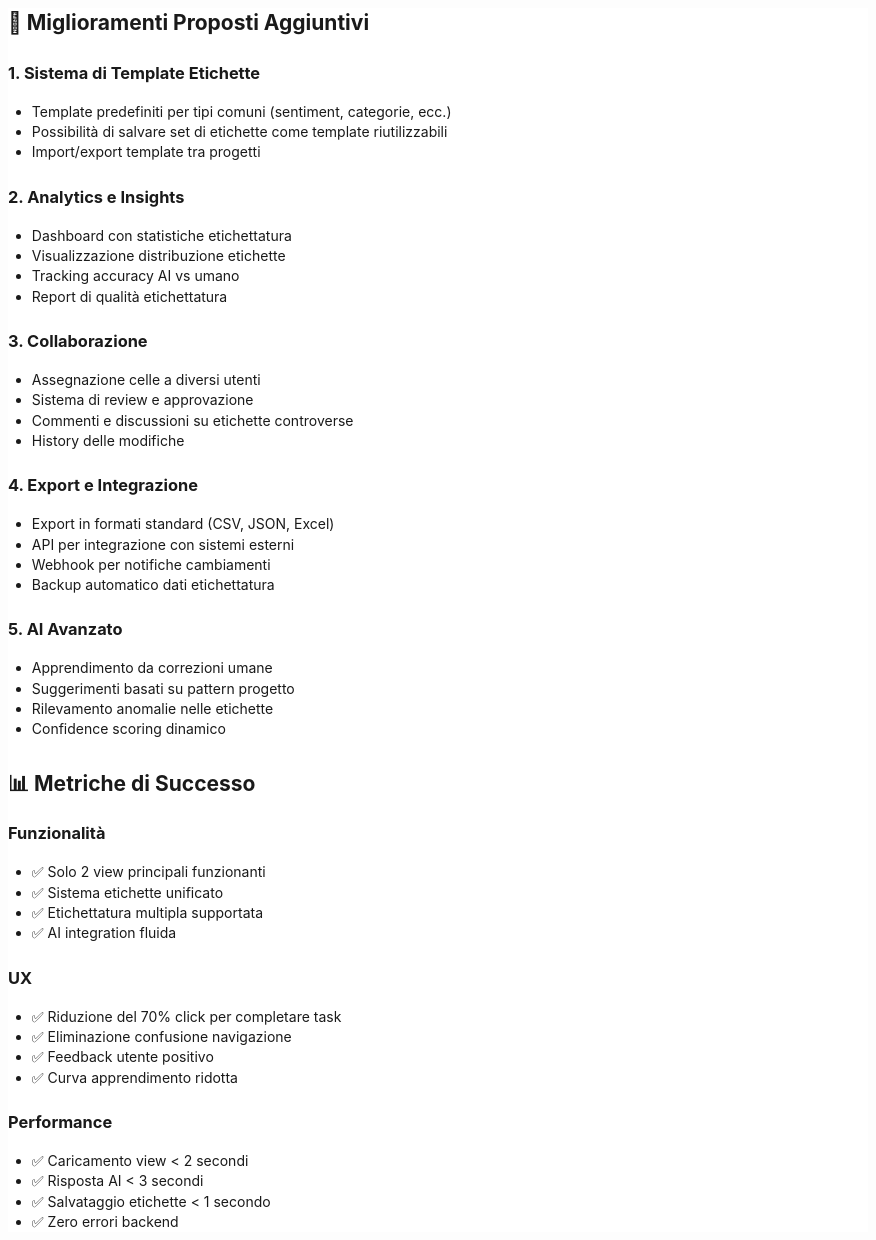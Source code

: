 ## 🔧 Miglioramenti Proposti Aggiuntivi

### 1. **Sistema di Template Etichette**
- Template predefiniti per tipi comuni (sentiment, categorie, ecc.)
- Possibilità di salvare set di etichette come template riutilizzabili
- Import/export template tra progetti

### 2. **Analytics e Insights**
- Dashboard con statistiche etichettatura
- Visualizzazione distribuzione etichette
- Tracking accuracy AI vs umano
- Report di qualità etichettatura

### 3. **Collaborazione**
- Assegnazione celle a diversi utenti
- Sistema di review e approvazione
- Commenti e discussioni su etichette controverse
- History delle modifiche

### 4. **Export e Integrazione**
- Export in formati standard (CSV, JSON, Excel)
- API per integrazione con sistemi esterni
- Webhook per notifiche cambiamenti
- Backup automatico dati etichettatura

### 5. **AI Avanzato**
- Apprendimento da correzioni umane
- Suggerimenti basati su pattern progetto
- Rilevamento anomalie nelle etichette
- Confidence scoring dinamico

## 📊 Metriche di Successo

### Funzionalità
- ✅ Solo 2 view principali funzionanti
- ✅ Sistema etichette unificato
- ✅ Etichettatura multipla supportata
- ✅ AI integration fluida

### UX
- ✅ Riduzione del 70% click per completare task
- ✅ Eliminazione confusione navigazione
- ✅ Feedback utente positivo
- ✅ Curva apprendimento ridotta

### Performance
- ✅ Caricamento view < 2 secondi
- ✅ Risposta AI < 3 secondi
- ✅ Salvataggio etichette < 1 secondo
- ✅ Zero errori backend

